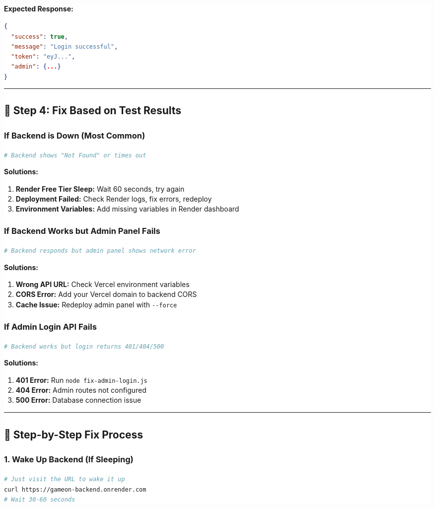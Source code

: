 **Expected Response:**
```json
{
  "success": true,
  "message": "Login successful",
  "token": "eyJ...",
  "admin": {...}
}
```

---

## 🔧 Step 4: Fix Based on Test Results

### If Backend is Down (Most Common)
```bash
# Backend shows "Not Found" or times out
```
**Solutions:**
1. **Render Free Tier Sleep:** Wait 60 seconds, try again
2. **Deployment Failed:** Check Render logs, fix errors, redeploy
3. **Environment Variables:** Add missing variables in Render dashboard

### If Backend Works but Admin Panel Fails
```bash
# Backend responds but admin panel shows network error
```
**Solutions:**
1. **Wrong API URL:** Check Vercel environment variables
2. **CORS Error:** Add your Vercel domain to backend CORS
3. **Cache Issue:** Redeploy admin panel with `--force`

### If Admin Login API Fails
```bash
# Backend works but login returns 401/404/500
```
**Solutions:**
1. **401 Error:** Run `node fix-admin-login.js`
2. **404 Error:** Admin routes not configured
3. **500 Error:** Database connection issue

---

## 🎯 Step-by-Step Fix Process

### 1. Wake Up Backend (If Sleeping)
```bash
# Just visit the URL to wake it up
curl https://gameon-backend.onrender.com
# Wait 30-60 seconds
```
